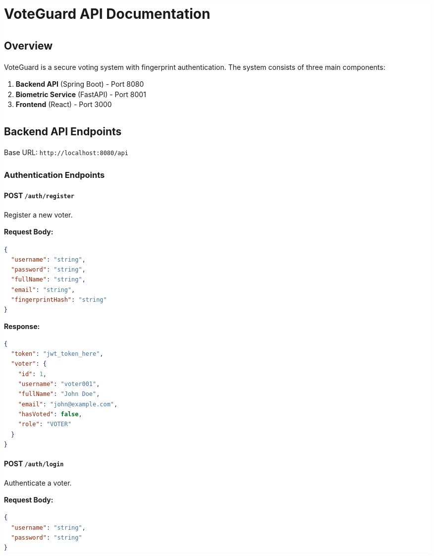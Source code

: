 # VoteGuard API Documentation

## Overview

VoteGuard is a secure voting system with fingerprint authentication. The system consists of three main components:

1. **Backend API** (Spring Boot) - Port 8080
2. **Biometric Service** (FastAPI) - Port 8001
3. **Frontend** (React) - Port 3000

## Backend API Endpoints

Base URL: `http://localhost:8080/api`

### Authentication Endpoints

#### POST `/auth/register`
Register a new voter.

**Request Body:**
```json
{
  "username": "string",
  "password": "string",
  "fullName": "string",
  "email": "string",
  "fingerprintHash": "string"
}
```

**Response:**
```json
{
  "token": "jwt_token_here",
  "voter": {
    "id": 1,
    "username": "voter001",
    "fullName": "John Doe",
    "email": "john@example.com",
    "hasVoted": false,
    "role": "VOTER"
  }
}
```

#### POST `/auth/login`
Authenticate a voter.

**Request Body:**
```json
{
  "username": "string",
  "password": "string"
}
```
